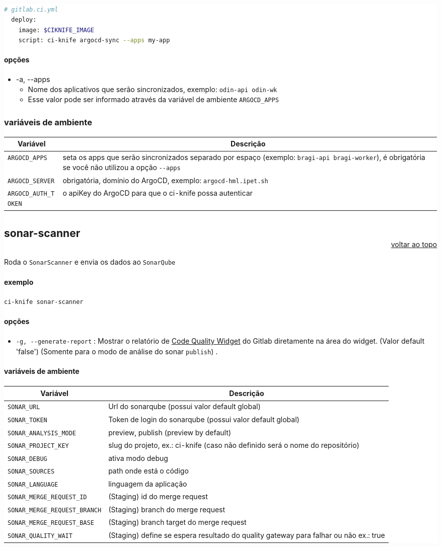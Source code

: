 ```sh
# gitlab.ci.yml
  deploy:
    image: $CIKNIFE_IMAGE
    script: ci-knife argocd-sync --apps my-app
```

#### opções

- -a, --apps
  - Nome dos aplicativos que serão sincronizados, exemplo: `odin-api odin-wk`
  - Esse valor pode ser informado através da variável de ambiente `ARGOCD_APPS`

### variáveis de ambiente

Variável | Descrição
------------- | -----------------
`ARGOCD_APPS` | seta os apps que serão sincronizados separado por espaço (exemplo: `bragi-api bragi-worker`), é obrigatória se você não utilizou a opção `--apps`
`ARGOCD_SERVER` | obrigatória, domínio do ArgoCD, exemplo: `argocd-hml.ipet.sh`
`ARGOCD_AUTH_TOKEN` | o apiKey do ArgoCD para que o ci-knife possa autenticar

## **sonar-scanner**

<div style="margin-top: -20px; text-align: right"><a href="#ci-knife">voltar ao topo</a></div>

Roda o `SonarScanner` e envia os dados ao `SonarQube`

#### exemplo

```sh
ci-knife sonar-scanner
```

#### opções

- `-g, --generate-report` : Mostrar o relatório de [Code Quality Widget](https://docs.gitlab.com/ee/user/project/merge_requests/code_quality.html#code-quality-widget) do Gitlab diretamente na área do widget. (Valor default 'false') (Somente para o modo de análise do sonar `publish`) .

#### variáveis de ambiente

Variável                      | Descrição
------------------------------|-----------------------------------------------|
`SONAR_URL`                   | Url do sonarqube (possui valor default global)
`SONAR_TOKEN`                 | Token de login do sonarqube  (possui valor default global)
`SONAR_ANALYSIS_MODE`         | preview, publish (preview by default)
`SONAR_PROJECT_KEY`           | slug do projeto, ex.: ci-knife (caso não definido será o nome do repositório)
`SONAR_DEBUG`                 | ativa modo debug
`SONAR_SOURCES`               | path onde está o código
`SONAR_LANGUAGE`              | linguagem da aplicação
`SONAR_MERGE_REQUEST_ID`      | (Staging) id do merge request
`SONAR_MERGE_REQUEST_BRANCH`  | (Staging) branch do merge request
`SONAR_MERGE_REQUEST_BASE`    | (Staging) branch target do merge request
`SONAR_QUALITY_WAIT`          | (Staging) define se espera resultado do quality gateway para falhar ou não ex.: true

